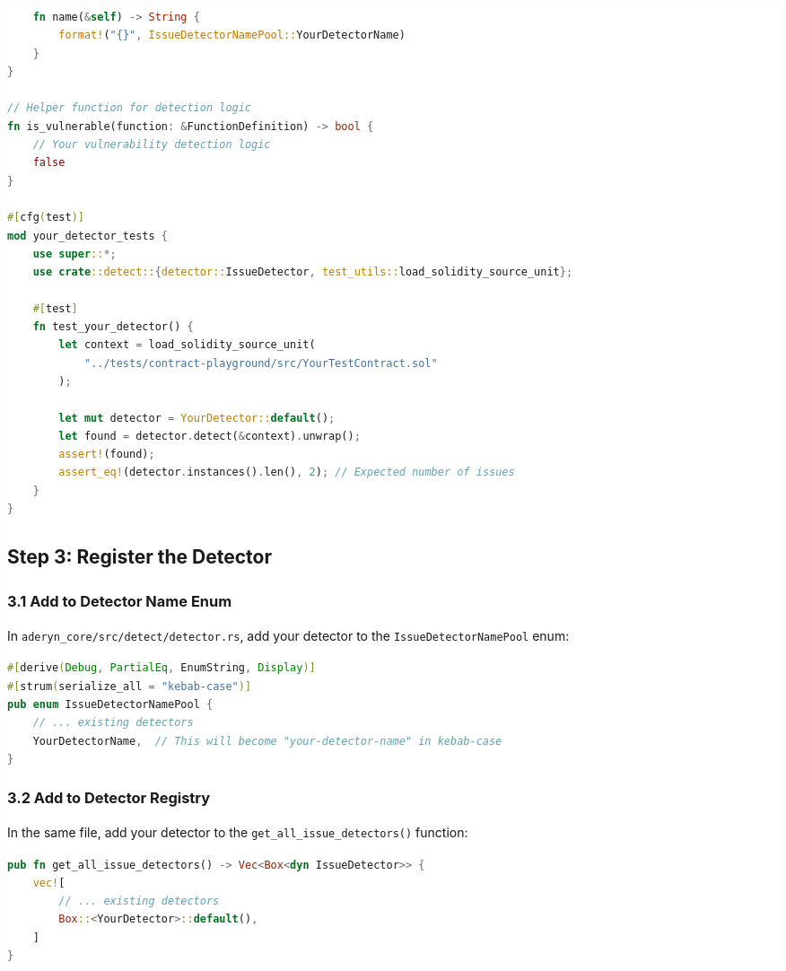 ```rust
    fn name(&self) -> String {
        format!("{}", IssueDetectorNamePool::YourDetectorName)
    }
}

// Helper function for detection logic
fn is_vulnerable(function: &FunctionDefinition) -> bool {
    // Your vulnerability detection logic
    false
}

#[cfg(test)]
mod your_detector_tests {
    use super::*;
    use crate::detect::{detector::IssueDetector, test_utils::load_solidity_source_unit};

    #[test]
    fn test_your_detector() {
        let context = load_solidity_source_unit(
            "../tests/contract-playground/src/YourTestContract.sol"
        );

        let mut detector = YourDetector::default();
        let found = detector.detect(&context).unwrap();
        assert!(found);
        assert_eq!(detector.instances().len(), 2); // Expected number of issues
    }
}
```

## Step 3: Register the Detector

### 3.1 Add to Detector Name Enum

In `aderyn_core/src/detect/detector.rs`, add your detector to the `IssueDetectorNamePool` enum:

```rust
#[derive(Debug, PartialEq, EnumString, Display)]
#[strum(serialize_all = "kebab-case")]
pub enum IssueDetectorNamePool {
    // ... existing detectors
    YourDetectorName,  // This will become "your-detector-name" in kebab-case
}
```

### 3.2 Add to Detector Registry

In the same file, add your detector to the `get_all_issue_detectors()` function:

```rust
pub fn get_all_issue_detectors() -> Vec<Box<dyn IssueDetector>> {
    vec![
        // ... existing detectors
        Box::<YourDetector>::default(),
    ]
}
```
